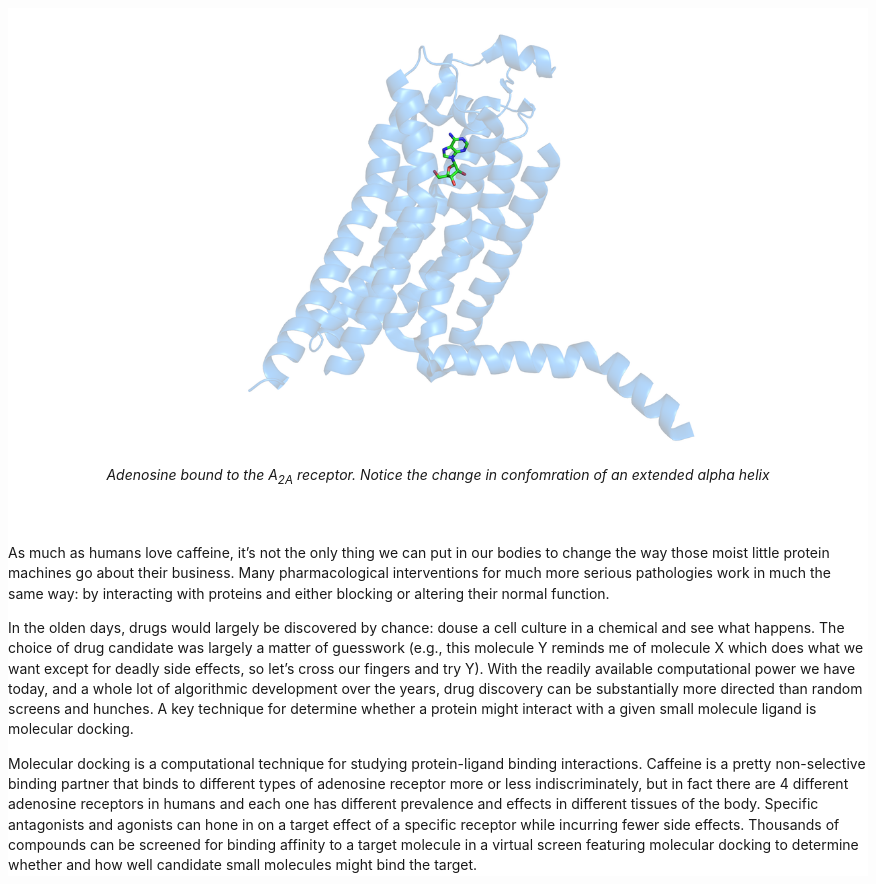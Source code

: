 <div align="center">
<img src="https://raw.githubusercontent.com/riveSunder/old_blog/master/assets/dockrl/adenosine_a2a.png" width="80%">
<br><em>Adenosine bound to the A<sub>2A</sub> receptor. Notice the change in confomration of an extended alpha helix</em>
</div>
<br><br>

As much as humans love caffeine, it’s not the only thing we can put in our bodies to change the way those moist little protein machines go about their business. Many pharmacological interventions for much more serious pathologies work in much the same way: by interacting with proteins and either blocking or altering their normal function. 

In the olden days, drugs would largely be discovered by chance: douse a cell culture in a chemical and see what happens. The choice of drug candidate was largely a matter of guesswork (e.g., this molecule Y reminds me of molecule X which does what we want except for deadly side effects, so let’s cross our fingers and try Y). With the readily available computational power we have today, and a whole lot of algorithmic development over the years, drug discovery can be substantially more directed than random screens and hunches. A key technique for determine whether a protein might interact with a given small molecule ligand is molecular docking. 

Molecular docking is a computational technique for studying protein-ligand binding interactions. Caffeine is a pretty non-selective binding partner that binds to different types of adenosine receptor more or less indiscriminately, but in fact there are 4 different adenosine receptors in humans and each one has different prevalence and effects in different tissues of the body. Specific antagonists and agonists can hone in on a target effect of a specific receptor while incurring fewer side effects. Thousands of compounds can be screened for binding affinity to a target molecule in a virtual screen featuring molecular docking to determine whether and how well candidate small molecules might bind the target. 
